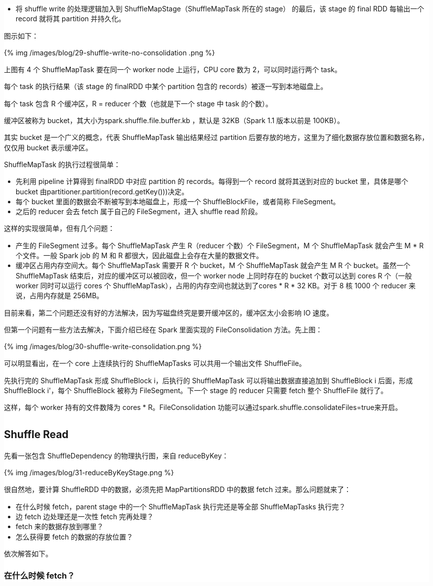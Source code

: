 - 将 shuffle write 的处理逻辑加入到 ShuffleMapStage（ShuffleMapTask 所在的 stage） 的最后，该 stage 的 final RDD 每输出一个 record 就将其 partition 并持久化。

图示如下：

{% img /images/blog/29-shuffle-write-no-consolidation .png %}

上图有 4 个 ShuffleMapTask 要在同一个 worker node 上运行，CPU core 数为 2，可以同时运行两个 task。

每个 task 的执行结果（该 stage 的 finalRDD 中某个 partition 包含的 records）被逐一写到本地磁盘上。

每个 task 包含 R 个缓冲区，R = reducer 个数（也就是下一个 stage 中 task 的个数）。

缓冲区被称为 bucket，其大小为spark.shuffle.file.buffer.kb ，默认是 32KB（Spark 1.1 版本以前是 100KB）。

其实 bucket 是一个广义的概念，代表 ShuffleMapTask 输出结果经过 partition 后要存放的地方，这里为了细化数据存放位置和数据名称，仅仅用 bucket 表示缓冲区。

ShuffleMapTask 的执行过程很简单：

- 先利用 pipeline 计算得到 finalRDD 中对应 partition 的 records。每得到一个 record 就将其送到对应的 bucket 里，具体是哪个 bucket 由partitioner.partition(record.getKey()))决定。
- 每个 bucket 里面的数据会不断被写到本地磁盘上，形成一个 ShuffleBlockFile，或者简称 FileSegment。
- 之后的 reducer 会去 fetch 属于自己的 FileSegment，进入 shuffle read 阶段。

这样的实现很简单，但有几个问题：

- 产生的 FileSegment 过多。每个 ShuffleMapTask 产生 R（reducer 个数）个 FileSegment，M 个 ShuffleMapTask 就会产生 M * R 个文件。一般 Spark job 的 M 和 R 都很大，因此磁盘上会存在大量的数据文件。
- 缓冲区占用内存空间大。每个 ShuffleMapTask 需要开 R 个 bucket，M 个 ShuffleMapTask 就会产生 M R 个 bucket。虽然一个 ShuffleMapTask 结束后，对应的缓冲区可以被回收，但一个 worker node 上同时存在的 bucket 个数可以达到 cores R 个（一般 worker 同时可以运行 cores 个 ShuffleMapTask），占用的内存空间也就达到了cores * R * 32 KB。对于 8 核 1000 个 reducer 来说，占用内存就是 256MB。

目前来看，第二个问题还没有好的方法解决，因为写磁盘终究是要开缓冲区的，缓冲区太小会影响 IO 速度。

但第一个问题有一些方法去解决，下面介绍已经在 Spark 里面实现的 FileConsolidation 方法。先上图：

{% img /images/blog/30-shuffle-write-consolidation.png %}

可以明显看出，在一个 core 上连续执行的 ShuffleMapTasks 可以共用一个输出文件 ShuffleFile。

先执行完的 ShuffleMapTask 形成 ShuffleBlock i，后执行的 ShuffleMapTask 可以将输出数据直接追加到 ShuffleBlock i 后面，形成 ShuffleBlock i'，每个 ShuffleBlock 被称为 FileSegment。下一个 stage 的 reducer 只需要 fetch 整个 ShuffleFile 就行了。

这样，每个 worker 持有的文件数降为 cores * R。FileConsolidation 功能可以通过spark.shuffle.consolidateFiles=true来开启。

## Shuffle Read

先看一张包含 ShuffleDependency 的物理执行图，来自 reduceByKey：

{% img /images/blog/31-reduceByKeyStage.png %}

很自然地，要计算 ShuffleRDD 中的数据，必须先把 MapPartitionsRDD 中的数据 fetch 过来。那么问题就来了：

- 在什么时候 fetch，parent stage 中的一个 ShuffleMapTask 执行完还是等全部 ShuffleMapTasks 执行完？
- 边 fetch 边处理还是一次性 fetch 完再处理？
- fetch 来的数据存放到哪里？
- 怎么获得要 fetch 的数据的存放位置？

依次解答如下。

### 在什么时候 fetch？
